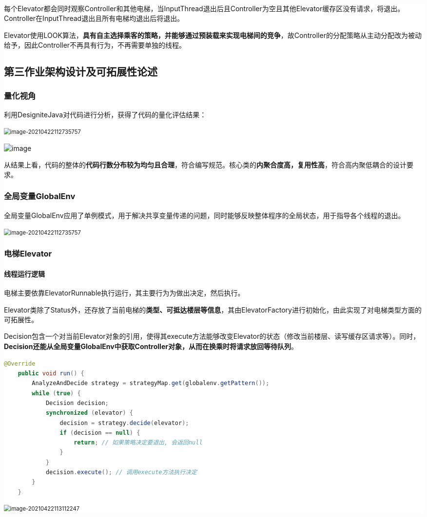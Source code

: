 每个Elevator都会同时观察Controller和其他电梯，当InputThread退出后且Controller为空且其他Elevator缓存区没有请求，将退出。Controller在InputThread退出且所有电梯均退出后将退出。

Elevator使用LOOK算法，**具有自主选择乘客的策略，并能够通过预装载来实现电梯间的竞争**，故Controller的分配策略从主动分配改为被动给予，因此Controller不再具有行为，不再需要单独的线程。

## 第三作业架构设计及可拓展性论述
### 量化视角

利用DesigniteJava对代码进行分析，获得了代码的量化评估结果：

<img src="https://img2020.cnblogs.com/blog/2028226/202104/2028226-20210422195559435-63556865.png" alt="image-20210422112735757" style="zoom:80%;" />

![image](https://img2020.cnblogs.com/blog/2028226/202104/2028226-20210422195504112-471816275.png)

从结果上看，代码的整体的**代码行数分布较为均匀且合理**，符合编写规范。核心类的**内聚合度高，复用性高**，符合高内聚低耦合的设计要求。
### 全局变量GlobalEnv

全局变量GlobalEnv应用了单例模式，用于解决共享变量传递的问题，同时能够反映整体程序的全局状态，用于指导各个线程的退出。

<img src="https://img2020.cnblogs.com/blog/2028226/202104/2028226-20210422195535804-304909211.png" alt="image-20210422112735757" style="zoom:80%;" />


### 电梯Elevator

#### 线程运行逻辑

电梯主要依靠ElevatorRunnable执行运行，其主要行为为做出决定，然后执行。

Elevator类除了Status外，还存放了当前电梯的**类型、可抵达楼层等信息**，其由ElevatorFactory进行初始化，由此实现了对电梯类型方面的可拓展性。

Decision包含一个对当前Elevator对象的引用，使得其execute方法能够改变Elevator的状态（修改当前楼层、读写缓存区请求等）。同时，**Decision还能从全局变量GlobalEnv中获取Controller对象，从而在换乘时将请求放回等待队列**。

```java
@Override
    public void run() {
        AnalyzeAndDecide strategy = strategyMap.get(globalenv.getPattern());
        while (true) {
            Decision decision;
            synchronized (elevator) {
                decision = strategy.decide(elevator);
                if (decision == null) {
                    return; // 如果策略决定要退出, 会返回null
                }
            }
            decision.execute(); // 调用execute方法执行决定
        }
    }
```

<img src="https://img2020.cnblogs.com/blog/2028226/202104/2028226-20210422193013164-1380896757.png" alt="image-20210422113112247" style="zoom:80%;" />
